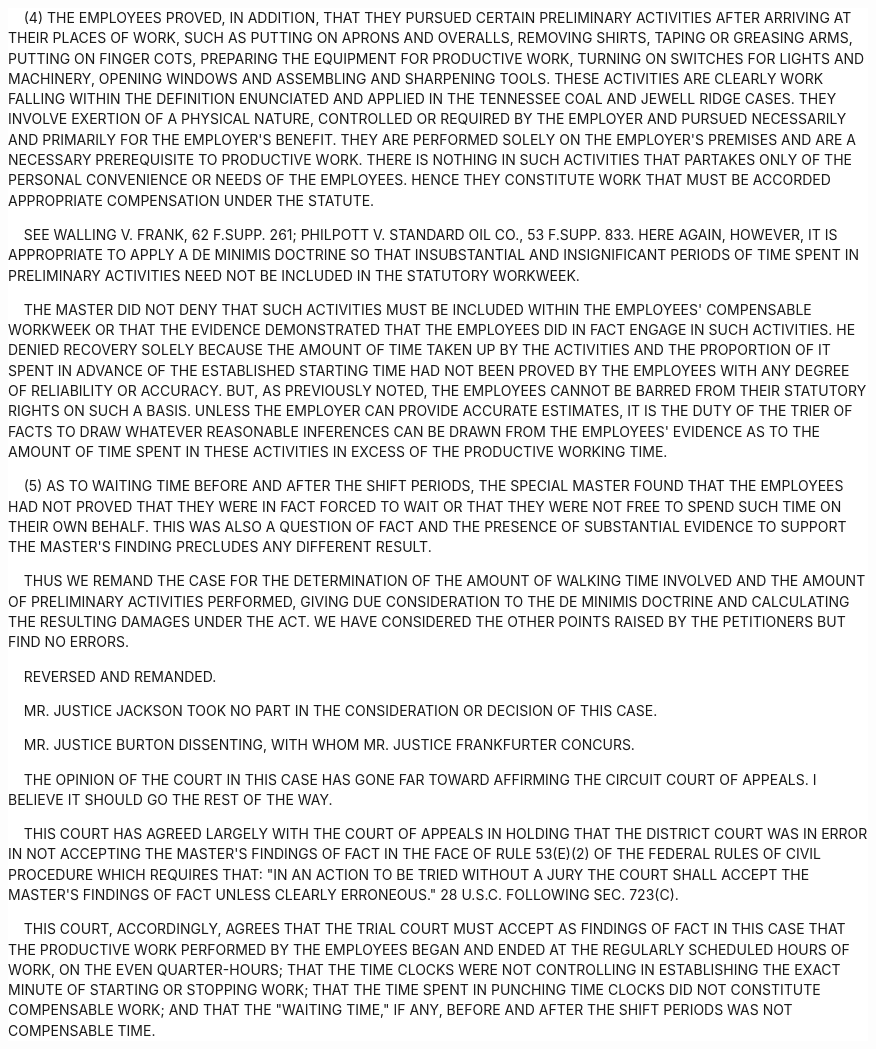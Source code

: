     (4)  THE EMPLOYEES PROVED, IN ADDITION, THAT THEY PURSUED CERTAIN PRELIMINARY ACTIVITIES AFTER ARRIVING AT THEIR PLACES OF WORK, SUCH AS PUTTING ON APRONS AND OVERALLS, REMOVING SHIRTS, TAPING OR GREASING ARMS, PUTTING ON FINGER COTS, PREPARING THE EQUIPMENT FOR PRODUCTIVE WORK, TURNING ON SWITCHES FOR LIGHTS AND MACHINERY, OPENING WINDOWS AND ASSEMBLING AND SHARPENING TOOLS.  THESE ACTIVITIES ARE CLEARLY WORK FALLING WITHIN THE DEFINITION ENUNCIATED AND APPLIED IN THE TENNESSEE COAL AND JEWELL RIDGE CASES.  THEY INVOLVE EXERTION OF A PHYSICAL NATURE, CONTROLLED OR REQUIRED BY THE EMPLOYER AND PURSUED NECESSARILY AND PRIMARILY FOR THE EMPLOYER'S BENEFIT.  THEY ARE PERFORMED SOLELY ON THE EMPLOYER'S PREMISES AND ARE A NECESSARY PREREQUISITE TO PRODUCTIVE WORK.  THERE IS NOTHING IN SUCH ACTIVITIES THAT PARTAKES ONLY OF THE PERSONAL CONVENIENCE OR NEEDS OF THE EMPLOYEES.  HENCE THEY CONSTITUTE WORK THAT MUST BE ACCORDED APPROPRIATE COMPENSATION UNDER THE STATUTE.

    SEE WALLING V. FRANK, 62 F.SUPP.  261; PHILPOTT V. STANDARD OIL CO., 53 F.SUPP.  833.  HERE AGAIN, HOWEVER, IT IS APPROPRIATE TO APPLY A DE MINIMIS DOCTRINE SO THAT INSUBSTANTIAL AND INSIGNIFICANT PERIODS OF TIME SPENT IN PRELIMINARY ACTIVITIES NEED NOT BE INCLUDED IN THE STATUTORY WORKWEEK.

    THE MASTER DID NOT DENY THAT SUCH ACTIVITIES MUST BE INCLUDED WITHIN THE EMPLOYEES' COMPENSABLE WORKWEEK OR THAT THE EVIDENCE DEMONSTRATED THAT THE EMPLOYEES DID IN FACT ENGAGE IN SUCH ACTIVITIES.  HE DENIED RECOVERY SOLELY BECAUSE THE AMOUNT OF TIME TAKEN UP BY THE ACTIVITIES AND THE PROPORTION OF IT SPENT IN ADVANCE OF THE ESTABLISHED STARTING TIME HAD NOT BEEN PROVED BY THE EMPLOYEES WITH ANY DEGREE OF RELIABILITY OR ACCURACY.  BUT, AS PREVIOUSLY NOTED, THE EMPLOYEES CANNOT BE BARRED FROM THEIR STATUTORY RIGHTS ON SUCH A BASIS.  UNLESS THE EMPLOYER CAN PROVIDE ACCURATE ESTIMATES, IT IS THE DUTY OF THE TRIER OF FACTS TO DRAW WHATEVER REASONABLE INFERENCES CAN BE DRAWN FROM THE EMPLOYEES' EVIDENCE AS TO THE AMOUNT OF TIME SPENT IN THESE ACTIVITIES IN EXCESS OF THE PRODUCTIVE WORKING TIME.

    (5)  AS TO WAITING TIME BEFORE AND AFTER THE SHIFT PERIODS, THE SPECIAL MASTER FOUND THAT THE EMPLOYEES HAD NOT PROVED THAT THEY WERE IN FACT FORCED TO WAIT OR THAT THEY WERE NOT FREE TO SPEND SUCH TIME ON THEIR OWN BEHALF.  THIS WAS ALSO A QUESTION OF FACT AND THE PRESENCE OF SUBSTANTIAL EVIDENCE TO SUPPORT THE MASTER'S FINDING PRECLUDES ANY DIFFERENT RESULT.

    THUS WE REMAND THE CASE FOR THE DETERMINATION OF THE AMOUNT OF WALKING TIME INVOLVED AND THE AMOUNT OF PRELIMINARY ACTIVITIES PERFORMED, GIVING DUE CONSIDERATION TO THE DE MINIMIS DOCTRINE AND CALCULATING THE RESULTING DAMAGES UNDER THE ACT.  WE HAVE CONSIDERED THE OTHER POINTS RAISED BY THE PETITIONERS BUT FIND NO ERRORS.

    REVERSED AND REMANDED.

    MR. JUSTICE JACKSON TOOK NO PART IN THE CONSIDERATION OR DECISION OF THIS CASE.

    MR. JUSTICE BURTON DISSENTING, WITH WHOM MR. JUSTICE FRANKFURTER CONCURS.

    THE OPINION OF THE COURT IN THIS CASE HAS GONE FAR TOWARD AFFIRMING THE CIRCUIT COURT OF APPEALS.  I BELIEVE IT SHOULD GO THE REST OF THE WAY.

    THIS COURT HAS AGREED LARGELY WITH THE COURT OF APPEALS IN HOLDING THAT THE DISTRICT COURT WAS IN ERROR IN NOT ACCEPTING THE MASTER'S FINDINGS OF FACT IN THE FACE OF RULE 53(E)(2) OF THE FEDERAL RULES OF CIVIL PROCEDURE WHICH REQUIRES THAT:  "IN AN ACTION TO BE TRIED WITHOUT A JURY THE COURT SHALL ACCEPT THE MASTER'S FINDINGS OF FACT UNLESS CLEARLY ERRONEOUS."  28 U.S.C. FOLLOWING SEC. 723(C).

    THIS COURT, ACCORDINGLY, AGREES THAT THE TRIAL COURT MUST ACCEPT AS FINDINGS OF FACT IN THIS CASE THAT THE PRODUCTIVE WORK PERFORMED BY THE EMPLOYEES BEGAN AND ENDED AT THE REGULARLY SCHEDULED HOURS OF WORK, ON THE EVEN QUARTER-HOURS; THAT THE TIME CLOCKS WERE NOT CONTROLLING IN ESTABLISHING THE EXACT MINUTE OF STARTING OR STOPPING WORK; THAT THE TIME SPENT IN PUNCHING TIME CLOCKS DID NOT CONSTITUTE COMPENSABLE WORK; AND THAT THE "WAITING TIME," IF ANY, BEFORE AND AFTER THE SHIFT PERIODS WAS NOT COMPENSABLE TIME.
